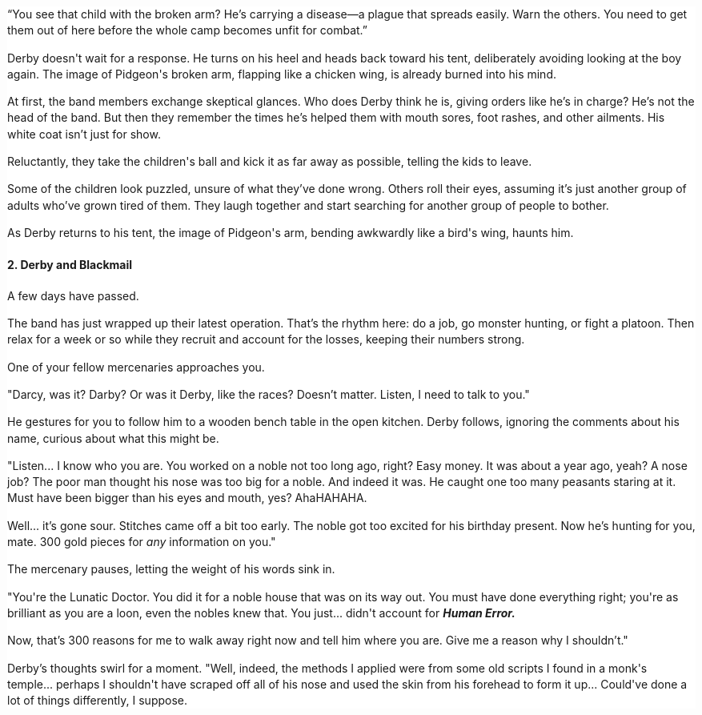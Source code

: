 “You see that child with the broken arm? He’s carrying a disease—a plague that spreads easily. Warn the others. You need to get them out of here before the whole camp becomes unfit for combat.”

Derby doesn't wait for a response. He turns on his heel and heads back toward his tent, deliberately avoiding looking at the boy again. The image of Pidgeon's broken arm, flapping like a chicken wing, is already burned into his mind.

At first, the band members exchange skeptical glances. Who does Derby think he is, giving orders like he’s in charge? He’s not the head of the band. But then they remember the times he’s helped them with mouth sores, foot rashes, and other ailments. His white coat isn’t just for show.

Reluctantly, they take the children's ball and kick it as far away as possible, telling the kids to leave.

Some of the children look puzzled, unsure of what they’ve done wrong. Others roll their eyes, assuming it’s just another group of adults who’ve grown tired of them. They laugh together and start searching for another group of people to bother.

As Derby returns to his tent, the image of Pidgeon's arm, bending awkwardly like a bird's wing, haunts him.


#### 2. Derby and Blackmail

A few days have passed.

The band has just wrapped up their latest operation. That’s the rhythm here: do a job, go monster hunting, or fight a platoon. Then relax for a week or so while they recruit and account for the losses, keeping their numbers strong.

One of your fellow mercenaries approaches you.

"Darcy, was it? Darby? Or was it Derby, like the races? Doesn’t matter. Listen, I need to talk to you."

He gestures for you to follow him to a wooden bench table in the open kitchen. Derby follows, ignoring the comments about his name, curious about what this might be.

"Listen... I know who you are. You worked on a noble not too long ago, right? Easy money. It was about a year ago, yeah? A nose job? The poor man thought his nose was too big for a noble. And indeed it was. He caught one too many peasants staring at it. Must have been bigger than his eyes and mouth, yes? AhaHAHAHA.

Well... it’s gone sour. Stitches came off a bit too early. The noble got too excited for his birthday present. Now he’s hunting for you, mate. 300 gold pieces for _any_ information on you."

The mercenary pauses, letting the weight of his words sink in.

"You're the Lunatic Doctor. You did it for a noble house that was on its way out. You must have done everything right; you're as brilliant as you are a loon, even the nobles knew that. You just... didn't account for _**Human Error.**_

Now, that’s 300 reasons for me to walk away right now and tell him where you are. Give me a reason why I shouldn’t."

Derby’s thoughts swirl for a moment. "Well, indeed, the methods I applied were from some old scripts I found in a monk's temple... perhaps I shouldn't have scraped off all of his nose and used the skin from his forehead to form it up... Could've done a lot of things differently, I suppose.
